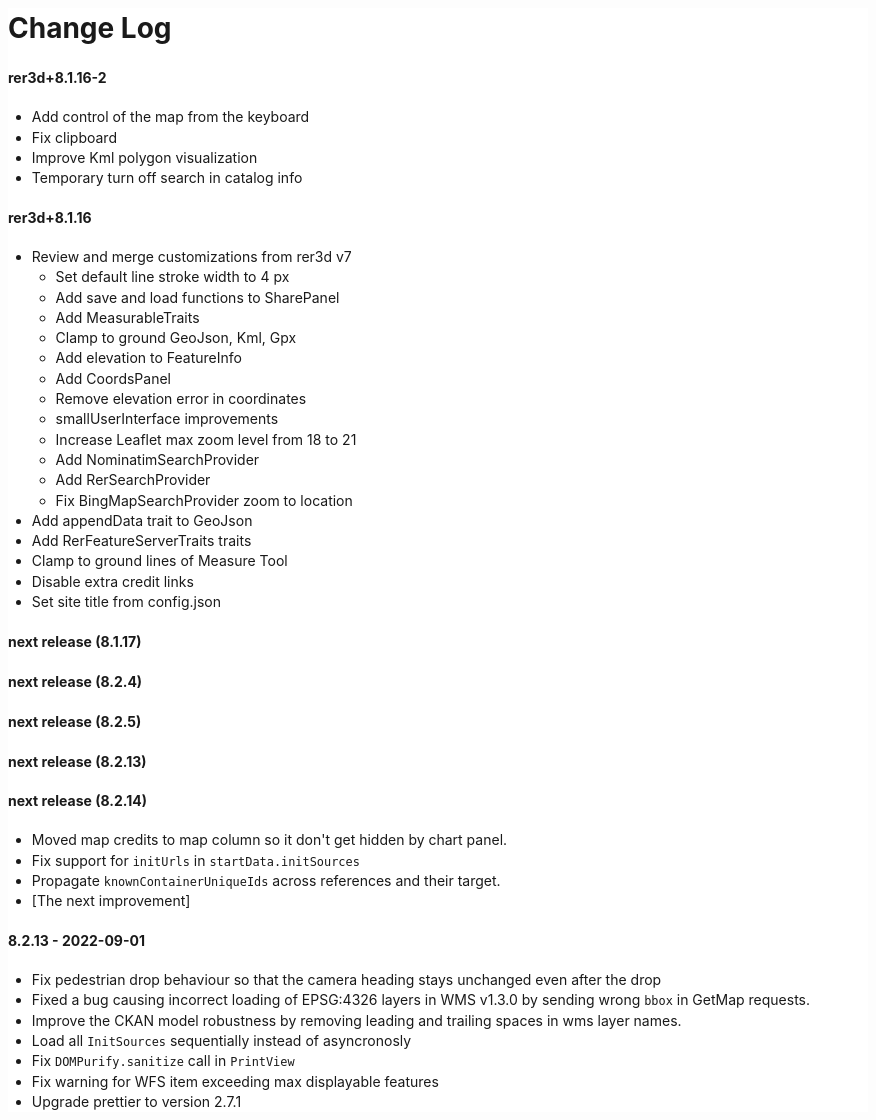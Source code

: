 # Change Log

#### rer3d+8.1.16-2

- Add control of the map from the keyboard
- Fix clipboard
- Improve Kml polygon visualization
- Temporary turn off search in catalog info

#### rer3d+8.1.16

- Review and merge customizations from rer3d v7
  - Set default line stroke width to 4 px
  - Add save and load functions to SharePanel
  - Add MeasurableTraits
  - Clamp to ground GeoJson, Kml, Gpx
  - Add elevation to FeatureInfo
  - Add CoordsPanel
  - Remove elevation error in coordinates
  - smallUserInterface improvements
  - Increase Leaflet max zoom level from 18 to 21
  - Add NominatimSearchProvider
  - Add RerSearchProvider
  - Fix BingMapSearchProvider zoom to location
- Add appendData trait to GeoJson
- Add RerFeatureServerTraits traits
- Clamp to ground lines of Measure Tool
- Disable extra credit links
- Set site title from config.json

#### next release (8.1.17)

#### next release (8.2.4)

#### next release (8.2.5)

#### next release (8.2.13)
#### next release (8.2.14)

- Moved map credits to map column so it don't get hidden by chart panel.
- Fix support for `initUrls` in `startData.initSources`
- Propagate `knownContainerUniqueIds` across references and their target.
- [The next improvement]

#### 8.2.13 - 2022-09-01

- Fix pedestrian drop behaviour so that the camera heading stays unchanged even after the drop
- Fixed a bug causing incorrect loading of EPSG:4326 layers in WMS v1.3.0 by sending wrong `bbox` in GetMap requests.
- Improve the CKAN model robustness by removing leading and trailing spaces in wms layer names.
- Load all `InitSources` sequentially instead of asyncronosly
- Fix `DOMPurify.sanitize` call in `PrintView`
- Fix warning for WFS item exceeding max displayable features
- Upgrade prettier to version 2.7.1
